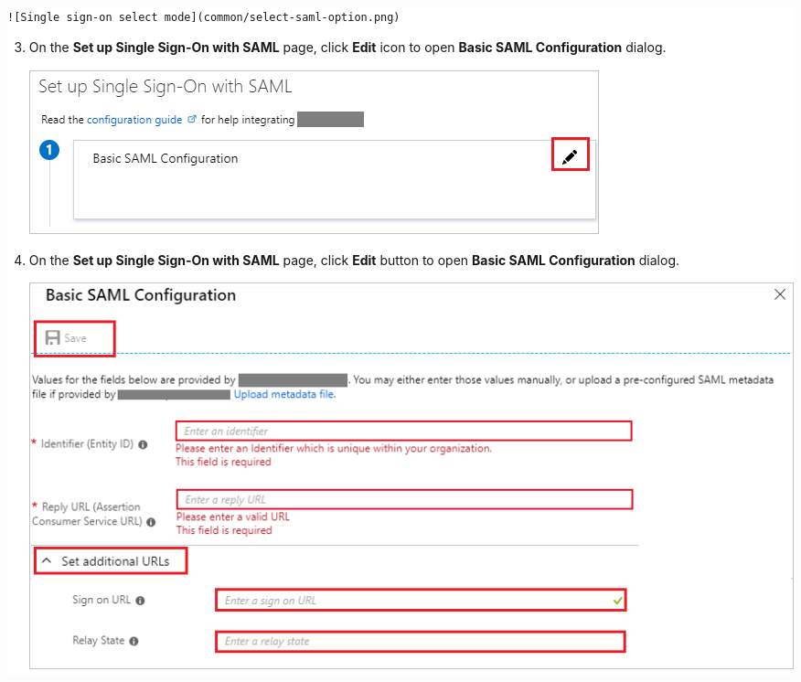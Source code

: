     ![Single sign-on select mode](common/select-saml-option.png)

3. On the **Set up Single Sign-On with SAML** page, click **Edit** icon to open **Basic SAML Configuration** dialog.

	![Edit Basic SAML Configuration](common/edit-urls.png)

4. On the **Set up Single Sign-On with SAML** page, click **Edit** button to open **Basic SAML Configuration** dialog.

    ![GoToMeeting Domain and URLs single sign-on information](common/both-allurls.png)
